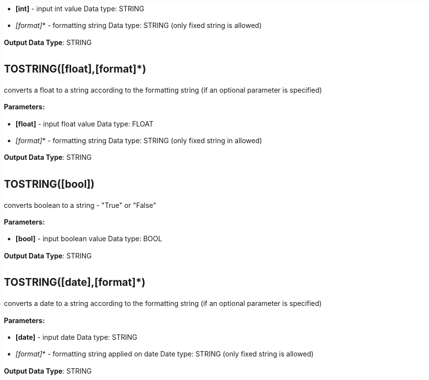 - **[int]** - input int value
Data type: STRING

- **[format*]** - formatting string
Data type: STRING (only fixed string is allowed)

**Output Data Type**: STRING



## TOSTRING([float],[format]*)

converts a float to a string according to the formatting string (if an optional parameter is specified)



**Parameters:**

- **[float]** - input float value
Data type: FLOAT

- **[format*]** - formatting string
Data type: STRING (only fixed string in allowed)

**Output Data Type**: STRING



## TOSTRING([bool])

converts boolean to a string - "True" or "False"



**Parameters:**

- **[bool]** - input boolean value
Data type: BOOL

**Output Data Type**: STRING



## TOSTRING([date],[format]*)

converts a date to a string according to the formatting string (if an optional parameter is specified)



**Parameters:**

- **[date]** - input date
Data type: STRING

- **[format*]** - formatting string applied on date
Date type: STRING (only fixed string is allowed)

**Output Data Type**: STRING


